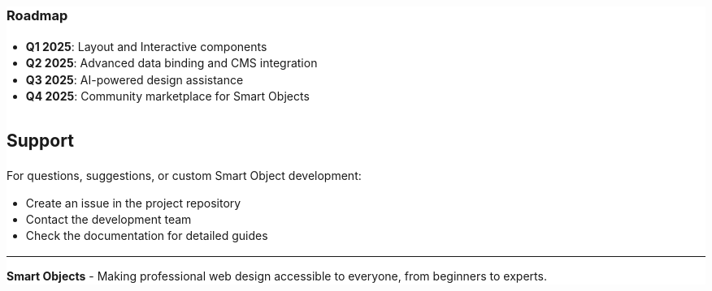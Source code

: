 ### Roadmap
- **Q1 2025**: Layout and Interactive components
- **Q2 2025**: Advanced data binding and CMS integration
- **Q3 2025**: AI-powered design assistance
- **Q4 2025**: Community marketplace for Smart Objects

## Support

For questions, suggestions, or custom Smart Object development:
- Create an issue in the project repository
- Contact the development team
- Check the documentation for detailed guides

---

**Smart Objects** - Making professional web design accessible to everyone, from beginners to experts.